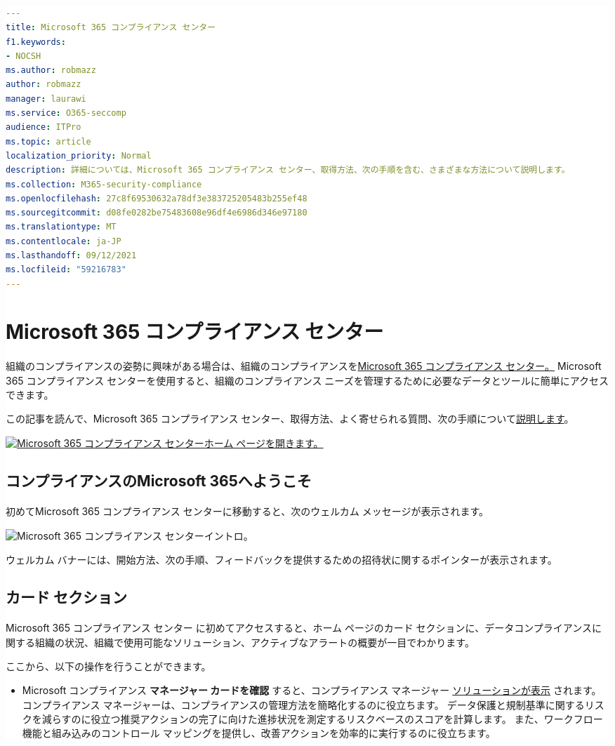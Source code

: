 ```yaml
---
title: Microsoft 365 コンプライアンス センター
f1.keywords:
- NOCSH
ms.author: robmazz
author: robmazz
manager: laurawi
ms.service: O365-seccomp
audience: ITPro
ms.topic: article
localization_priority: Normal
description: 詳細については、Microsoft 365 コンプライアンス センター、取得方法、次の手順を含む、さまざまな方法について説明します。
ms.collection: M365-security-compliance
ms.openlocfilehash: 27c8f69530632a78df3e383725205483b255ef48
ms.sourcegitcommit: d08fe0282be75483608e96df4e6986d346e97180
ms.translationtype: MT
ms.contentlocale: ja-JP
ms.lasthandoff: 09/12/2021
ms.locfileid: "59216783"
---
```

# <a name="microsoft-365-compliance-center"></a>Microsoft 365 コンプライアンス センター

組織のコンプライアンスの姿勢に興味がある場合は、組織のコンプライアンスを[Microsoft 365 コンプライアンス センター。](https://compliance.microsoft.com) Microsoft 365 コンプライアンス センターを使用すると、組織のコンプライアンス ニーズを管理するために必要なデータとツールに簡単にアクセスできます。

この記事を読んで、Microsoft 365 コンプライアンス センター、取得方法、よく寄[](#how-do-i-get-the-compliance-center)せられる質問、次の[](#frequently-asked-questions)手順について[説明します](#next-steps)。

[![Microsoft 365 コンプライアンス センターホーム ページを開きます。](../media/m365-compliance-center-home.png)](https://compliance.microsoft.com)

## <a name="welcome-to-microsoft-365-compliance"></a>コンプライアンスのMicrosoft 365へようこそ

初めてMicrosoft 365 コンプライアンス センターに移動すると、次のウェルカム メッセージが表示されます。

![Microsoft 365 コンプライアンス センターイントロ。](../media/m365-compliance-center-welcome-steps.png)

ウェルカム バナーには、開始方法、次の手順、フィードバックを提供するための招待状に関するポインターが表示されます。

## <a name="card-section"></a>カード セクション

Microsoft 365 コンプライアンス センター に初めてアクセスすると、ホーム ページのカード セクションに、データコンプライアンスに関する組織の状況、組織で使用可能なソリューション、アクティブなアラートの概要が一目でわかります。

ここから、以下の操作を行うことができます。

- Microsoft コンプライアンス **マネージャー カードを確認** すると、コンプライアンス マネージャー [ソリューションが表示](compliance-manager.md) されます。 コンプライアンス マネージャーは、コンプライアンスの管理方法を簡略化するのに役立ちます。 データ保護と規制基準に関するリスクを減らすのに役立つ推奨アクションの完了に向けた進捗状況を測定するリスクベースのスコアを計算します。 また、ワークフロー機能と組み込みのコントロール マッピングを提供し、改善アクションを効率的に実行するのに役立ちます。
